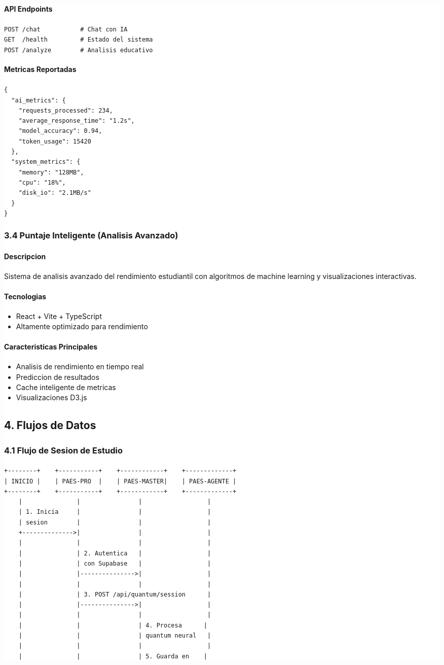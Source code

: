 #### API Endpoints
```
POST /chat           # Chat con IA
GET  /health         # Estado del sistema
POST /analyze        # Analisis educativo
```

#### Metricas Reportadas
```
{
  "ai_metrics": {
    "requests_processed": 234,
    "average_response_time": "1.2s",
    "model_accuracy": 0.94,
    "token_usage": 15420
  },
  "system_metrics": {
    "memory": "128MB",
    "cpu": "18%",
    "disk_io": "2.1MB/s"
  }
}
```

### 3.4 Puntaje Inteligente (Analisis Avanzado)

#### Descripcion
Sistema de analisis avanzado del rendimiento estudiantil con algoritmos de machine learning y visualizaciones interactivas.

#### Tecnologias
- React + Vite + TypeScript
- Altamente optimizado para rendimiento

#### Caracteristicas Principales
- Analisis de rendimiento en tiempo real
- Prediccion de resultados
- Cache inteligente de metricas
- Visualizaciones D3.js

## 4. Flujos de Datos

### 4.1 Flujo de Sesion de Estudio

```
+--------+    +-----------+    +------------+    +-------------+
| INICIO |    | PAES-PRO  |    | PAES-MASTER|    | PAES-AGENTE |
+--------+    +-----------+    +------------+    +-------------+
    |               |                |                  |
    | 1. Inicia     |                |                  |
    | sesion        |                |                  |
    +-------------->|                |                  |
    |               |                |                  |
    |               | 2. Autentica   |                  |
    |               | con Supabase   |                  |
    |               |--------------->|                  |
    |               |                |                  |
    |               | 3. POST /api/quantum/session      |
    |               |--------------->|                  |
    |               |                |                  |
    |               |                | 4. Procesa      |
    |               |                | quantum neural   |
    |               |                |                  |
    |               |                | 5. Guarda en    |
```